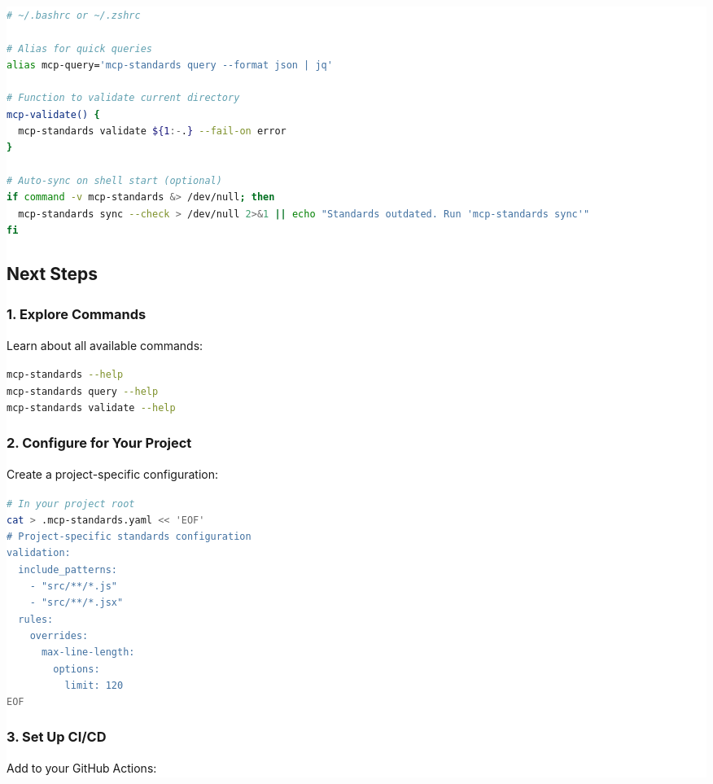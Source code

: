```bash
# ~/.bashrc or ~/.zshrc

# Alias for quick queries
alias mcp-query='mcp-standards query --format json | jq'

# Function to validate current directory
mcp-validate() {
  mcp-standards validate ${1:-.} --fail-on error
}

# Auto-sync on shell start (optional)
if command -v mcp-standards &> /dev/null; then
  mcp-standards sync --check > /dev/null 2>&1 || echo "Standards outdated. Run 'mcp-standards sync'"
fi
```

## Next Steps

### 1. Explore Commands

Learn about all available commands:

```bash
mcp-standards --help
mcp-standards query --help
mcp-standards validate --help
```

### 2. Configure for Your Project

Create a project-specific configuration:

```bash
# In your project root
cat > .mcp-standards.yaml << 'EOF'
# Project-specific standards configuration
validation:
  include_patterns:
    - "src/**/*.js"
    - "src/**/*.jsx"
  rules:
    overrides:
      max-line-length:
        options:
          limit: 120
EOF
```

### 3. Set Up CI/CD

Add to your GitHub Actions:
